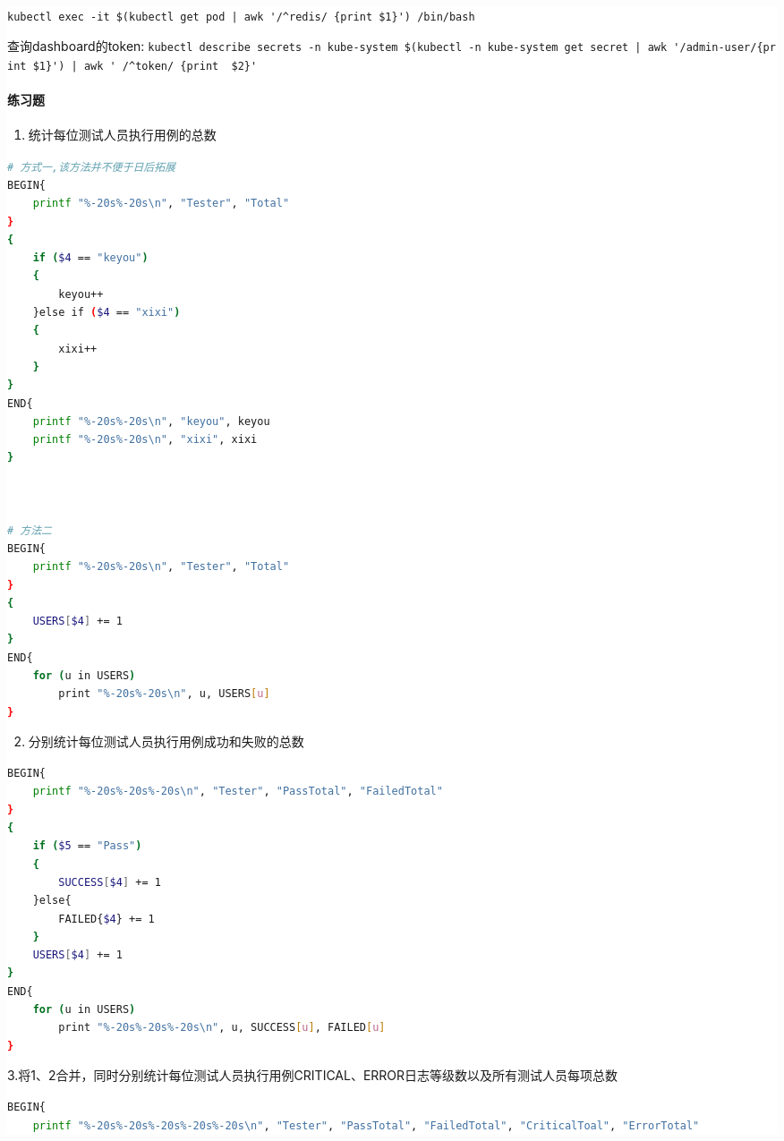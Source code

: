 `kubectl exec -it $(kubectl get pod | awk '/^redis/ {print $1}') /bin/bash`

查询dashboard的token: 
`kubectl describe secrets -n kube-system $(kubectl -n kube-system get secret | awk '/admin-user/{print $1}') | awk ' /^token/ {print  $2}'`

#### 练习题
1. 统计每位测试人员执行用例的总数
```sh
# 方式一,该方法并不便于日后拓展
BEGIN{
    printf "%-20s%-20s\n", "Tester", "Total"
}
{
    if ($4 == "keyou")
    {
        keyou++
    }else if ($4 == "xixi")
    {
        xixi++
    }
}
END{
    printf "%-20s%-20s\n", "keyou", keyou
    printf "%-20s%-20s\n", "xixi", xixi
}



# 方法二
BEGIN{
    printf "%-20s%-20s\n", "Tester", "Total"
}
{
    USERS[$4] += 1
}
END{
    for (u in USERS)
        print "%-20s%-20s\n", u, USERS[u]
}
```
2. 分别统计每位测试人员执行用例成功和失败的总数
```sh
BEGIN{
    printf "%-20s%-20s%-20s\n", "Tester", "PassTotal", "FailedTotal"
}
{
    if ($5 == "Pass")
    {
        SUCCESS[$4] += 1
    }else{
        FAILED{$4} += 1
    }
    USERS[$4] += 1
}
END{
    for (u in USERS)
        print "%-20s%-20s%-20s\n", u, SUCCESS[u], FAILED[u]
}
```
3.将1、2合并，同时分别统计每位测试人员执行用例CRITICAL、ERROR日志等级数以及所有测试人员每项总数
```sh
BEGIN{
    printf "%-20s%-20s%-20s%-20s%-20s\n", "Tester", "PassTotal", "FailedTotal", "CriticalToal", "ErrorTotal"
```